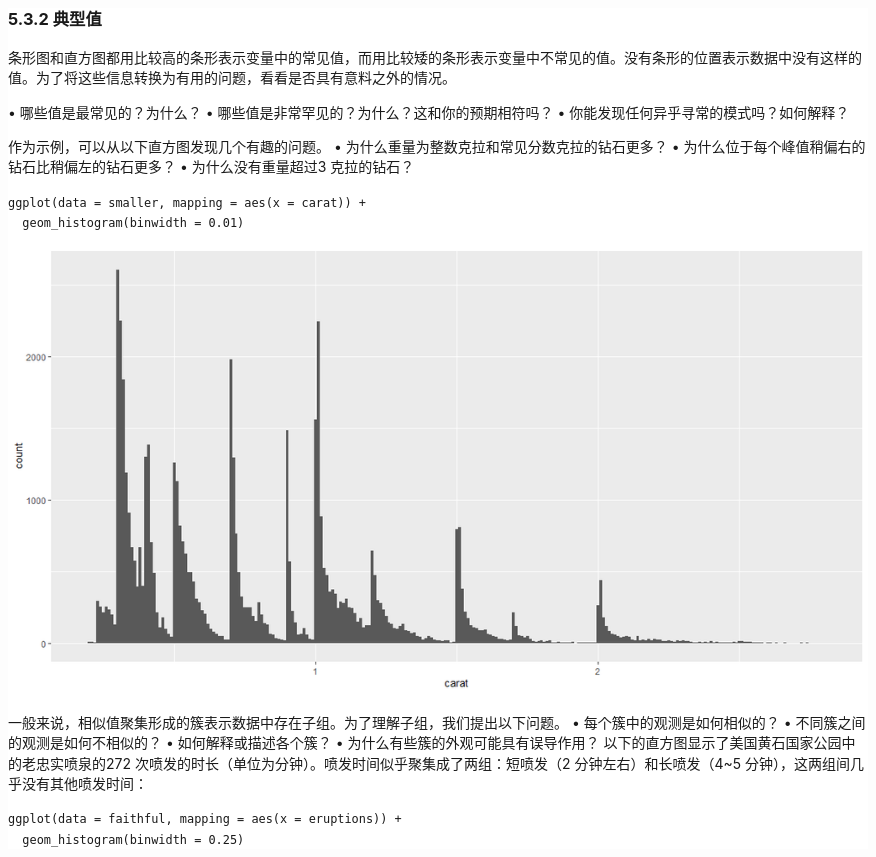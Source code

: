 ### 5.3.2 典型值

条形图和直方图都用比较高的条形表示变量中的常见值，而用比较矮的条形表示变量中不常见的值。没有条形的位置表示数据中没有这样的值。为了将这些信息转换为有用的问题，看看是否具有意料之外的情况。

• 哪些值是最常见的？为什么？
• 哪些值是非常罕见的？为什么？这和你的预期相符吗？
• 你能发现任何异乎寻常的模式吗？如何解释？

作为示例，可以从以下直方图发现几个有趣的问题。
• 为什么重量为整数克拉和常见分数克拉的钻石更多？
• 为什么位于每个峰值稍偏右的钻石比稍偏左的钻石更多？
• 为什么没有重量超过3 克拉的钻石？

```
ggplot(data = smaller, mapping = aes(x = carat)) +
  geom_histogram(binwidth = 0.01)
```



![image-20200813151450819](/img/posts/2020.8.13/image-20200813151450819.png)

一般来说，相似值聚集形成的簇表示数据中存在子组。为了理解子组，我们提出以下问题。
• 每个簇中的观测是如何相似的？
• 不同簇之间的观测是如何不相似的？
• 如何解释或描述各个簇？
• 为什么有些簇的外观可能具有误导作用？
以下的直方图显示了美国黄石国家公园中的老忠实喷泉的272 次喷发的时长（单位为分钟）。喷发时间似乎聚集成了两组：短喷发（2 分钟左右）和长喷发（4~5 分钟），这两组间几乎没有其他喷发时间：

```
ggplot(data = faithful, mapping = aes(x = eruptions)) +
  geom_histogram(binwidth = 0.25)
```
